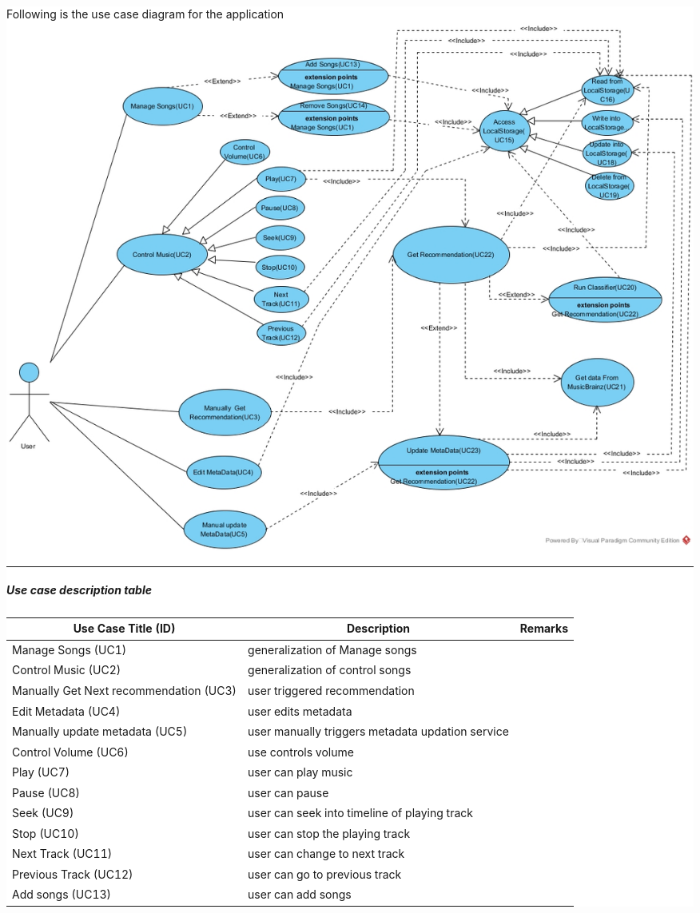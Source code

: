 Following is the use case diagram for the application
![use case diagram](https://raw.githubusercontent.com/ProjectRecommend/docs/master/design-docs/final/images/PR_Use_case.jpg)

----

##### Use case description table

| Use Case Title (ID) | Description | Remarks |
| --- | --- | --- |
| Manage Songs (UC1) | generalization of Manage songs |   |
| Control Music (UC2) | generalization of control songs |   |
| Manually Get Next recommendation (UC3) | user triggered recommendation |   |
| Edit Metadata (UC4) | user edits metadata |   |
| Manually update metadata (UC5) | user manually triggers metadata updation service |   |
| Control Volume (UC6) |  use controls volume |   |
| Play (UC7) | user can play music |   |
| Pause (UC8) | user can pause |   |
| Seek (UC9) | user can seek into timeline of playing track |   |
| Stop (UC10) | user can stop the playing track |   |
| Next Track (UC11) | user can change to next track |   |
| Previous Track (UC12) | user can go to previous track |   |
| Add songs (UC13) | user can add songs |   |